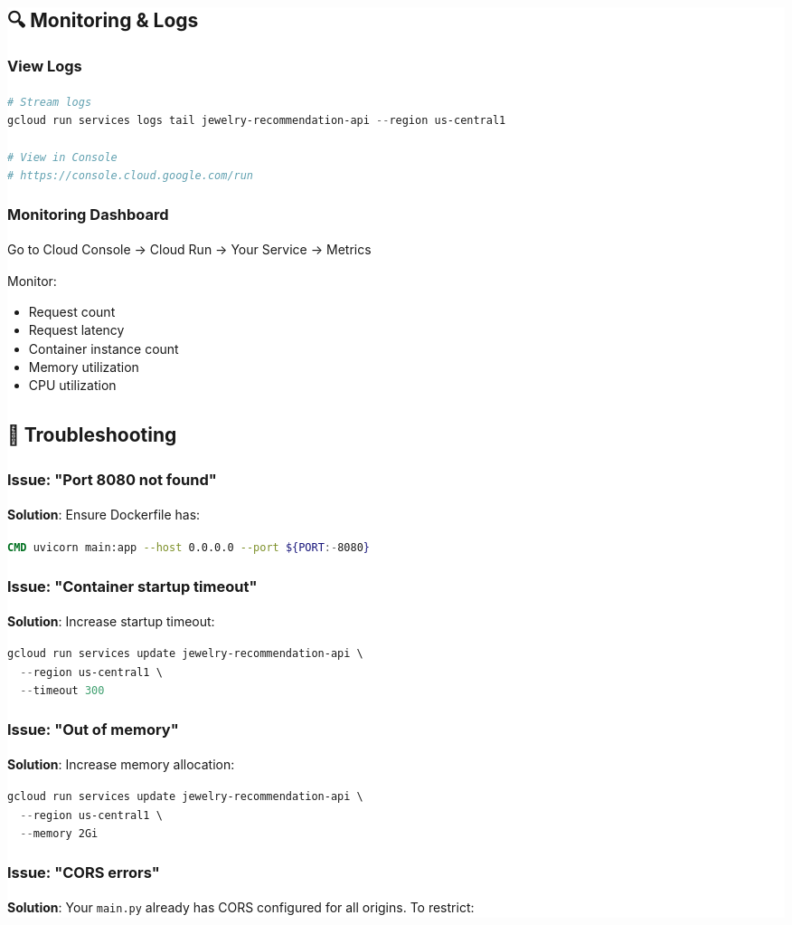 ## 🔍 Monitoring & Logs

### View Logs

```powershell
# Stream logs
gcloud run services logs tail jewelry-recommendation-api --region us-central1

# View in Console
# https://console.cloud.google.com/run
```

### Monitoring Dashboard

Go to Cloud Console → Cloud Run → Your Service → Metrics

Monitor:
- Request count
- Request latency
- Container instance count
- Memory utilization
- CPU utilization

## 🚨 Troubleshooting

### Issue: "Port 8080 not found"

**Solution**: Ensure Dockerfile has:
```dockerfile
CMD uvicorn main:app --host 0.0.0.0 --port ${PORT:-8080}
```

### Issue: "Container startup timeout"

**Solution**: Increase startup timeout:
```powershell
gcloud run services update jewelry-recommendation-api \
  --region us-central1 \
  --timeout 300
```

### Issue: "Out of memory"

**Solution**: Increase memory allocation:
```powershell
gcloud run services update jewelry-recommendation-api \
  --region us-central1 \
  --memory 2Gi
```

### Issue: "CORS errors"

**Solution**: Your `main.py` already has CORS configured for all origins. To restrict:
